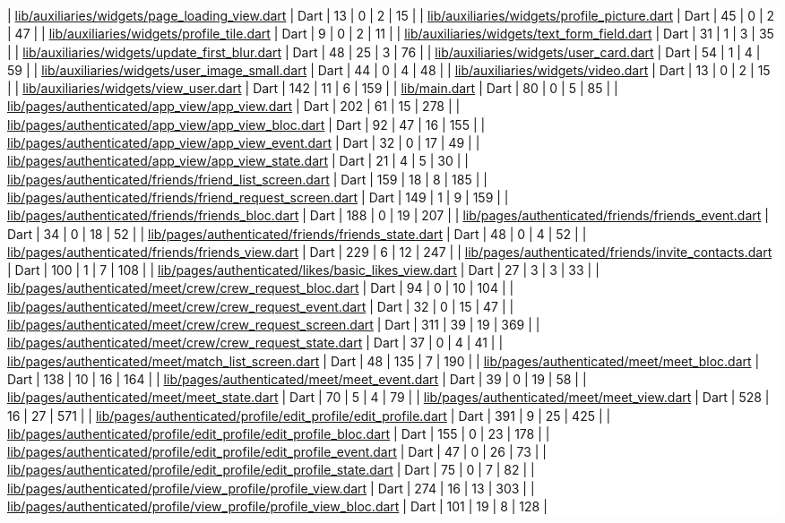 | [lib/auxiliaries/widgets/page_loading_view.dart](/lib/auxiliaries/widgets/page_loading_view.dart) | Dart | 13 | 0 | 2 | 15 |
| [lib/auxiliaries/widgets/profile_picture.dart](/lib/auxiliaries/widgets/profile_picture.dart) | Dart | 45 | 0 | 2 | 47 |
| [lib/auxiliaries/widgets/profile_tile.dart](/lib/auxiliaries/widgets/profile_tile.dart) | Dart | 9 | 0 | 2 | 11 |
| [lib/auxiliaries/widgets/text_form_field.dart](/lib/auxiliaries/widgets/text_form_field.dart) | Dart | 31 | 1 | 3 | 35 |
| [lib/auxiliaries/widgets/update_first_blur.dart](/lib/auxiliaries/widgets/update_first_blur.dart) | Dart | 48 | 25 | 3 | 76 |
| [lib/auxiliaries/widgets/user_card.dart](/lib/auxiliaries/widgets/user_card.dart) | Dart | 54 | 1 | 4 | 59 |
| [lib/auxiliaries/widgets/user_image_small.dart](/lib/auxiliaries/widgets/user_image_small.dart) | Dart | 44 | 0 | 4 | 48 |
| [lib/auxiliaries/widgets/video.dart](/lib/auxiliaries/widgets/video.dart) | Dart | 13 | 0 | 2 | 15 |
| [lib/auxiliaries/widgets/view_user.dart](/lib/auxiliaries/widgets/view_user.dart) | Dart | 142 | 11 | 6 | 159 |
| [lib/main.dart](/lib/main.dart) | Dart | 80 | 0 | 5 | 85 |
| [lib/pages/authenticated/app_view/app_view.dart](/lib/pages/authenticated/app_view/app_view.dart) | Dart | 202 | 61 | 15 | 278 |
| [lib/pages/authenticated/app_view/app_view_bloc.dart](/lib/pages/authenticated/app_view/app_view_bloc.dart) | Dart | 92 | 47 | 16 | 155 |
| [lib/pages/authenticated/app_view/app_view_event.dart](/lib/pages/authenticated/app_view/app_view_event.dart) | Dart | 32 | 0 | 17 | 49 |
| [lib/pages/authenticated/app_view/app_view_state.dart](/lib/pages/authenticated/app_view/app_view_state.dart) | Dart | 21 | 4 | 5 | 30 |
| [lib/pages/authenticated/friends/friend_list_screen.dart](/lib/pages/authenticated/friends/friend_list_screen.dart) | Dart | 159 | 18 | 8 | 185 |
| [lib/pages/authenticated/friends/friend_request_screen.dart](/lib/pages/authenticated/friends/friend_request_screen.dart) | Dart | 149 | 1 | 9 | 159 |
| [lib/pages/authenticated/friends/friends_bloc.dart](/lib/pages/authenticated/friends/friends_bloc.dart) | Dart | 188 | 0 | 19 | 207 |
| [lib/pages/authenticated/friends/friends_event.dart](/lib/pages/authenticated/friends/friends_event.dart) | Dart | 34 | 0 | 18 | 52 |
| [lib/pages/authenticated/friends/friends_state.dart](/lib/pages/authenticated/friends/friends_state.dart) | Dart | 48 | 0 | 4 | 52 |
| [lib/pages/authenticated/friends/friends_view.dart](/lib/pages/authenticated/friends/friends_view.dart) | Dart | 229 | 6 | 12 | 247 |
| [lib/pages/authenticated/friends/invite_contacts.dart](/lib/pages/authenticated/friends/invite_contacts.dart) | Dart | 100 | 1 | 7 | 108 |
| [lib/pages/authenticated/likes/basic_likes_view.dart](/lib/pages/authenticated/likes/basic_likes_view.dart) | Dart | 27 | 3 | 3 | 33 |
| [lib/pages/authenticated/meet/crew/crew_request_bloc.dart](/lib/pages/authenticated/meet/crew/crew_request_bloc.dart) | Dart | 94 | 0 | 10 | 104 |
| [lib/pages/authenticated/meet/crew/crew_request_event.dart](/lib/pages/authenticated/meet/crew/crew_request_event.dart) | Dart | 32 | 0 | 15 | 47 |
| [lib/pages/authenticated/meet/crew/crew_request_screen.dart](/lib/pages/authenticated/meet/crew/crew_request_screen.dart) | Dart | 311 | 39 | 19 | 369 |
| [lib/pages/authenticated/meet/crew/crew_request_state.dart](/lib/pages/authenticated/meet/crew/crew_request_state.dart) | Dart | 37 | 0 | 4 | 41 |
| [lib/pages/authenticated/meet/match_list_screen.dart](/lib/pages/authenticated/meet/match_list_screen.dart) | Dart | 48 | 135 | 7 | 190 |
| [lib/pages/authenticated/meet/meet_bloc.dart](/lib/pages/authenticated/meet/meet_bloc.dart) | Dart | 138 | 10 | 16 | 164 |
| [lib/pages/authenticated/meet/meet_event.dart](/lib/pages/authenticated/meet/meet_event.dart) | Dart | 39 | 0 | 19 | 58 |
| [lib/pages/authenticated/meet/meet_state.dart](/lib/pages/authenticated/meet/meet_state.dart) | Dart | 70 | 5 | 4 | 79 |
| [lib/pages/authenticated/meet/meet_view.dart](/lib/pages/authenticated/meet/meet_view.dart) | Dart | 528 | 16 | 27 | 571 |
| [lib/pages/authenticated/profile/edit_profile/edit_profile.dart](/lib/pages/authenticated/profile/edit_profile/edit_profile.dart) | Dart | 391 | 9 | 25 | 425 |
| [lib/pages/authenticated/profile/edit_profile/edit_profile_bloc.dart](/lib/pages/authenticated/profile/edit_profile/edit_profile_bloc.dart) | Dart | 155 | 0 | 23 | 178 |
| [lib/pages/authenticated/profile/edit_profile/edit_profile_event.dart](/lib/pages/authenticated/profile/edit_profile/edit_profile_event.dart) | Dart | 47 | 0 | 26 | 73 |
| [lib/pages/authenticated/profile/edit_profile/edit_profile_state.dart](/lib/pages/authenticated/profile/edit_profile/edit_profile_state.dart) | Dart | 75 | 0 | 7 | 82 |
| [lib/pages/authenticated/profile/view_profile/profile_view.dart](/lib/pages/authenticated/profile/view_profile/profile_view.dart) | Dart | 274 | 16 | 13 | 303 |
| [lib/pages/authenticated/profile/view_profile/profile_view_bloc.dart](/lib/pages/authenticated/profile/view_profile/profile_view_bloc.dart) | Dart | 101 | 19 | 8 | 128 |